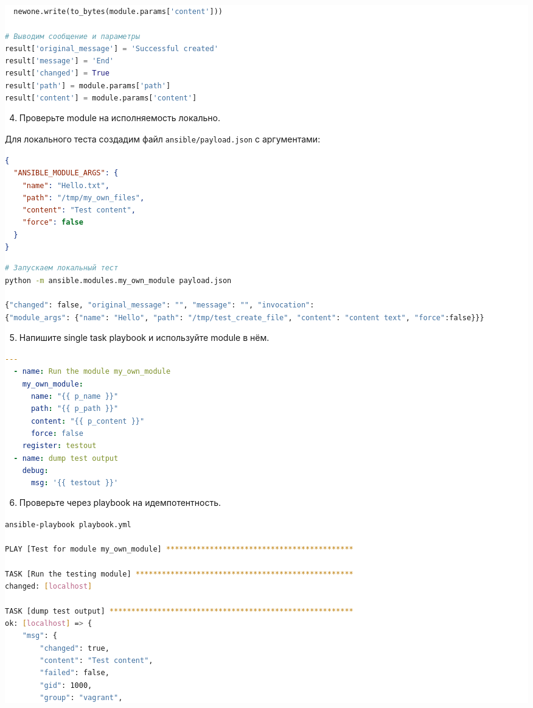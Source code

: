 ```python
  newone.write(to_bytes(module.params['content']))

# Выводим сообщение и параметры
result['original_message'] = 'Successful created'
result['message'] = 'End'
result['changed'] = True
result['path'] = module.params['path']
result['content'] = module.params['content']
```

4. Проверьте module на исполняемость локально.

Для локального теста создадим файл `ansible/payload.json` с аргументами:

```json
{
  "ANSIBLE_MODULE_ARGS": {
    "name": "Hello.txt",
    "path": "/tmp/my_own_files",
    "content": "Test content",
    "force": false
  }
}
```

```bash
# Запускаем локальный тест
python -m ansible.modules.my_own_module payload.json

{"changed": false, "original_message": "", "message": "", "invocation": 
{"module_args": {"name": "Hello", "path": "/tmp/test_create_file", "content": "content text", "force":false}}}
```

5. Напишите single task playbook и используйте module в нём.

```yml
---
  - name: Run the module my_own_module
    my_own_module:
      name: "{{ p_name }}"
      path: "{{ p_path }}"
      content: "{{ p_content }}"
      force: false
    register: testout
  - name: dump test output
    debug:
      msg: '{{ testout }}'
```

6. Проверьте через playbook на идемпотентность.

```bash
ansible-playbook playbook.yml

PLAY [Test for module my_own_module] *******************************************

TASK [Run the testing module] **************************************************
changed: [localhost]

TASK [dump test output] ********************************************************
ok: [localhost] => {
    "msg": {
        "changed": true,
        "content": "Test content",
        "failed": false,
        "gid": 1000,
        "group": "vagrant",
```